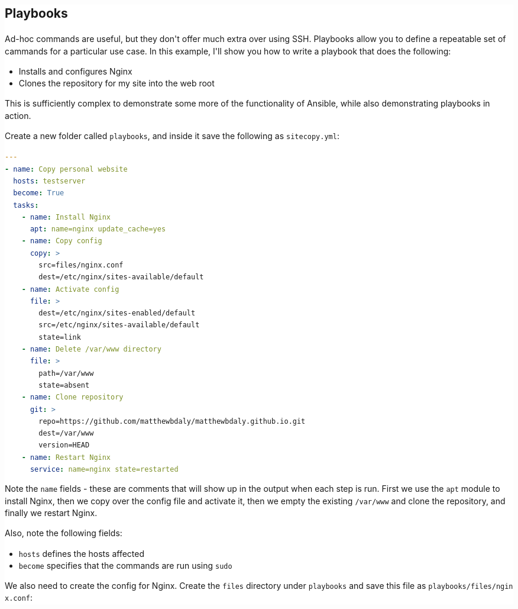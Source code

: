 Playbooks
---------

Ad-hoc commands are useful, but they don't offer much extra over using SSH. Playbooks allow you to define a repeatable set of cammands for a particular use case. In this example, I'll show you how to write a playbook that does the following:

* Installs and configures Nginx
* Clones the repository for my site into the web root

This is sufficiently complex to demonstrate some more of the functionality of Ansible, while also demonstrating playbooks in action.

Create a new folder called `playbooks`, and inside it save the following as `sitecopy.yml`:

```yml
---
- name: Copy personal website
  hosts: testserver
  become: True
  tasks:
    - name: Install Nginx
      apt: name=nginx update_cache=yes
    - name: Copy config
      copy: >
        src=files/nginx.conf
        dest=/etc/nginx/sites-available/default
    - name: Activate config
      file: >
        dest=/etc/nginx/sites-enabled/default
        src=/etc/nginx/sites-available/default
        state=link
    - name: Delete /var/www directory
      file: >
        path=/var/www
        state=absent
    - name: Clone repository
      git: >
        repo=https://github.com/matthewbdaly/matthewbdaly.github.io.git
        dest=/var/www
        version=HEAD
    - name: Restart Nginx
      service: name=nginx state=restarted
```

Note the `name` fields - these are comments that will show up in the output when each step is run. First we use the `apt` module to install Nginx, then we copy over the config file and activate it, then we empty the existing `/var/www` and clone the repository, and finally we restart Nginx.

Also, note the following fields:

* `hosts` defines the hosts affected
* `become` specifies that the commands are run using `sudo`

We also need to create the config for Nginx. Create the `files` directory under `playbooks` and save this file as `playbooks/files/nginx.conf`:

